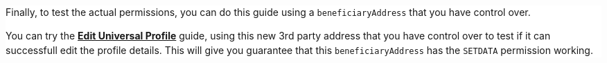 </Tabs>

Finally, to test the actual permissions, you can do this guide using a `beneficiaryAddress` that you have control over.

You can try the [**Edit Universal Profile**](../metadata/edit-profile.md) guide, using this new 3rd party address that you have control over to test if it can successfull edit the profile details. This will give you guarantee that this `beneficiaryAddress` has the `SETDATA` permission working.

